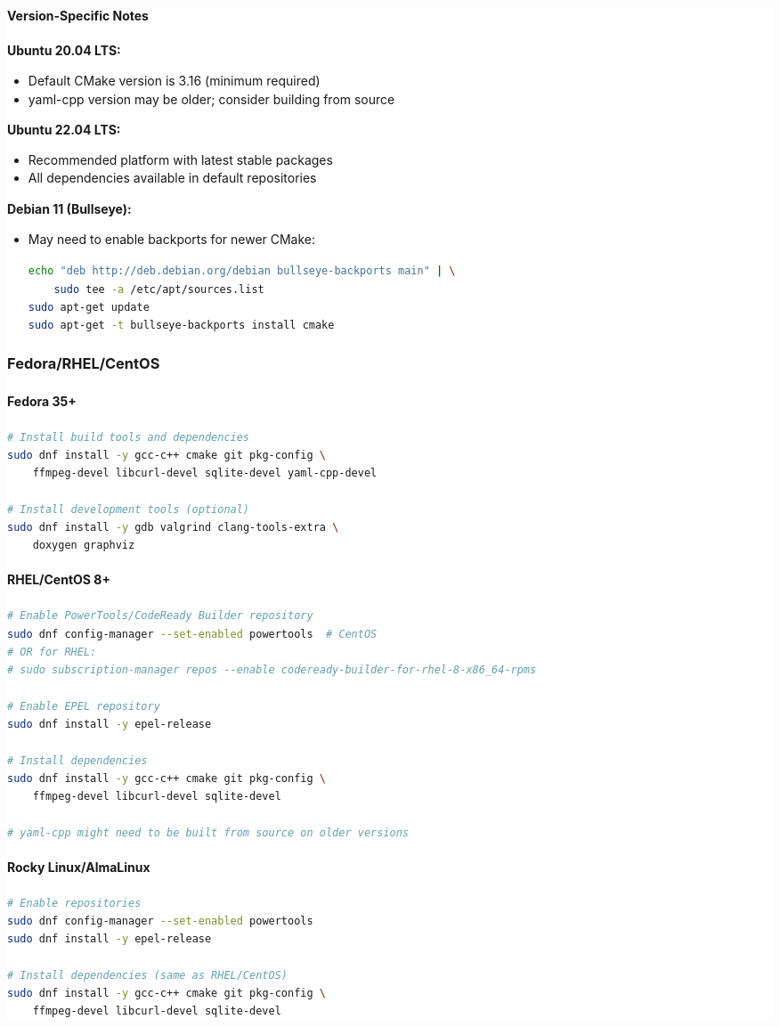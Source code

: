 #### Version-Specific Notes

**Ubuntu 20.04 LTS:**
- Default CMake version is 3.16 (minimum required)
- yaml-cpp version may be older; consider building from source

**Ubuntu 22.04 LTS:**
- Recommended platform with latest stable packages
- All dependencies available in default repositories

**Debian 11 (Bullseye):**
- May need to enable backports for newer CMake:
  ```bash
  echo "deb http://deb.debian.org/debian bullseye-backports main" | \
      sudo tee -a /etc/apt/sources.list
  sudo apt-get update
  sudo apt-get -t bullseye-backports install cmake
  ```

### Fedora/RHEL/CentOS

#### Fedora 35+

```bash
# Install build tools and dependencies
sudo dnf install -y gcc-c++ cmake git pkg-config \
    ffmpeg-devel libcurl-devel sqlite-devel yaml-cpp-devel

# Install development tools (optional)
sudo dnf install -y gdb valgrind clang-tools-extra \
    doxygen graphviz
```

#### RHEL/CentOS 8+

```bash
# Enable PowerTools/CodeReady Builder repository
sudo dnf config-manager --set-enabled powertools  # CentOS
# OR for RHEL:
# sudo subscription-manager repos --enable codeready-builder-for-rhel-8-x86_64-rpms

# Enable EPEL repository
sudo dnf install -y epel-release

# Install dependencies
sudo dnf install -y gcc-c++ cmake git pkg-config \
    ffmpeg-devel libcurl-devel sqlite-devel

# yaml-cpp might need to be built from source on older versions
```

#### Rocky Linux/AlmaLinux

```bash
# Enable repositories
sudo dnf config-manager --set-enabled powertools
sudo dnf install -y epel-release

# Install dependencies (same as RHEL/CentOS)
sudo dnf install -y gcc-c++ cmake git pkg-config \
    ffmpeg-devel libcurl-devel sqlite-devel
```
